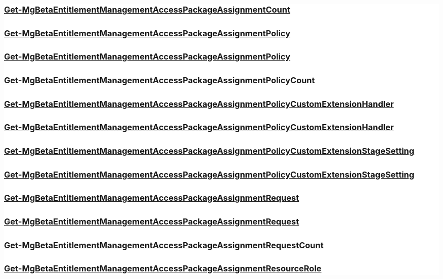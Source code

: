 ### [Get-MgBetaEntitlementManagementAccessPackageAssignmentCount](Get-MgBetaEntitlementManagementAccessPackageAssignmentCount.md)

### [Get-MgBetaEntitlementManagementAccessPackageAssignmentPolicy](Get-MgBetaEntitlementManagementAccessPackageAssignmentPolicy.md)

### [Get-MgBetaEntitlementManagementAccessPackageAssignmentPolicy](Get-MgBetaEntitlementManagementAccessPackageAssignmentPolicy.md)

### [Get-MgBetaEntitlementManagementAccessPackageAssignmentPolicyCount](Get-MgBetaEntitlementManagementAccessPackageAssignmentPolicyCount.md)

### [Get-MgBetaEntitlementManagementAccessPackageAssignmentPolicyCustomExtensionHandler](Get-MgBetaEntitlementManagementAccessPackageAssignmentPolicyCustomExtensionHandler.md)

### [Get-MgBetaEntitlementManagementAccessPackageAssignmentPolicyCustomExtensionHandler](Get-MgBetaEntitlementManagementAccessPackageAssignmentPolicyCustomExtensionHandler.md)

### [Get-MgBetaEntitlementManagementAccessPackageAssignmentPolicyCustomExtensionStageSetting](Get-MgBetaEntitlementManagementAccessPackageAssignmentPolicyCustomExtensionStageSetting.md)

### [Get-MgBetaEntitlementManagementAccessPackageAssignmentPolicyCustomExtensionStageSetting](Get-MgBetaEntitlementManagementAccessPackageAssignmentPolicyCustomExtensionStageSetting.md)

### [Get-MgBetaEntitlementManagementAccessPackageAssignmentRequest](Get-MgBetaEntitlementManagementAccessPackageAssignmentRequest.md)

### [Get-MgBetaEntitlementManagementAccessPackageAssignmentRequest](Get-MgBetaEntitlementManagementAccessPackageAssignmentRequest.md)

### [Get-MgBetaEntitlementManagementAccessPackageAssignmentRequestCount](Get-MgBetaEntitlementManagementAccessPackageAssignmentRequestCount.md)

### [Get-MgBetaEntitlementManagementAccessPackageAssignmentResourceRole](Get-MgBetaEntitlementManagementAccessPackageAssignmentResourceRole.md)

